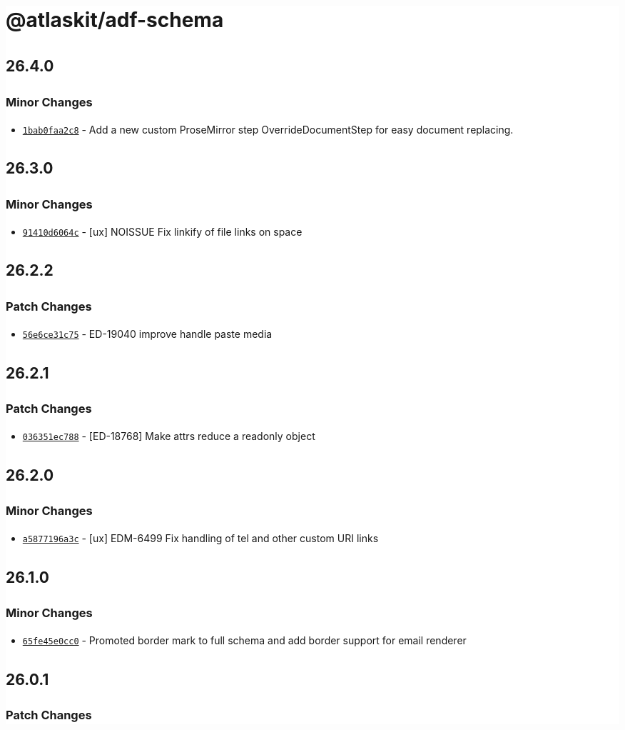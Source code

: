 # @atlaskit/adf-schema

## 26.4.0

### Minor Changes

- [`1bab0faa2c8`](https://bitbucket.org/atlassian/atlassian-frontend/commits/1bab0faa2c8) - Add a new custom ProseMirror step OverrideDocumentStep for easy document replacing.

## 26.3.0

### Minor Changes

- [`91410d6064c`](https://bitbucket.org/atlassian/atlassian-frontend/commits/91410d6064c) - [ux] NOISSUE Fix linkify of file links on space

## 26.2.2

### Patch Changes

- [`56e6ce31c75`](https://bitbucket.org/atlassian/atlassian-frontend/commits/56e6ce31c75) - ED-19040 improve handle paste media

## 26.2.1

### Patch Changes

- [`036351ec788`](https://bitbucket.org/atlassian/atlassian-frontend/commits/036351ec788) - [ED-18768] Make attrs reduce a readonly object

## 26.2.0

### Minor Changes

- [`a5877196a3c`](https://bitbucket.org/atlassian/atlassian-frontend/commits/a5877196a3c) - [ux] EDM-6499 Fix handling of tel and other custom URI links

## 26.1.0

### Minor Changes

- [`65fe45e0cc0`](https://bitbucket.org/atlassian/atlassian-frontend/commits/65fe45e0cc0) - Promoted border mark to full schema and add border support for email renderer

## 26.0.1

### Patch Changes
